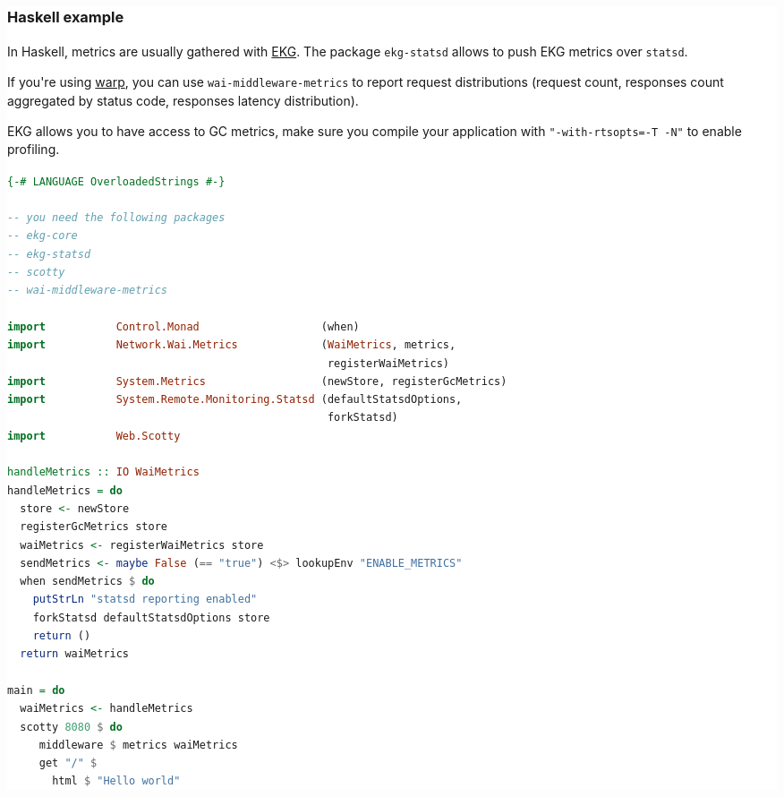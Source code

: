 ### Haskell example



In Haskell, metrics are usually gathered with [EKG](https://hackage.haskell.org/package/ekg).
The package `ekg-statsd` allows to push EKG metrics over `statsd`.

If you're using [warp](https://hackage.haskell.org/package/warp), you can use
`wai-middleware-metrics` to report request distributions (request count,
responses count aggregated by status code,
responses latency distribution).

EKG allows you to have access to GC metrics, make sure you compile your application
with `"-with-rtsopts=-T -N"` to enable profiling.

```haskell
{-# LANGUAGE OverloadedStrings #-}

-- you need the following packages
-- ekg-core
-- ekg-statsd
-- scotty
-- wai-middleware-metrics

import           Control.Monad                   (when)
import           Network.Wai.Metrics             (WaiMetrics, metrics,
                                                  registerWaiMetrics)
import           System.Metrics                  (newStore, registerGcMetrics)
import           System.Remote.Monitoring.Statsd (defaultStatsdOptions,
                                                  forkStatsd)
import           Web.Scotty

handleMetrics :: IO WaiMetrics
handleMetrics = do
  store <- newStore
  registerGcMetrics store
  waiMetrics <- registerWaiMetrics store
  sendMetrics <- maybe False (== "true") <$> lookupEnv "ENABLE_METRICS"
  when sendMetrics $ do
    putStrLn "statsd reporting enabled"
    forkStatsd defaultStatsdOptions store
    return ()
  return waiMetrics

main = do
  waiMetrics <- handleMetrics
  scotty 8080 $ do
     middleware $ metrics waiMetrics
     get "/" $
       html $ "Hello world"
```
